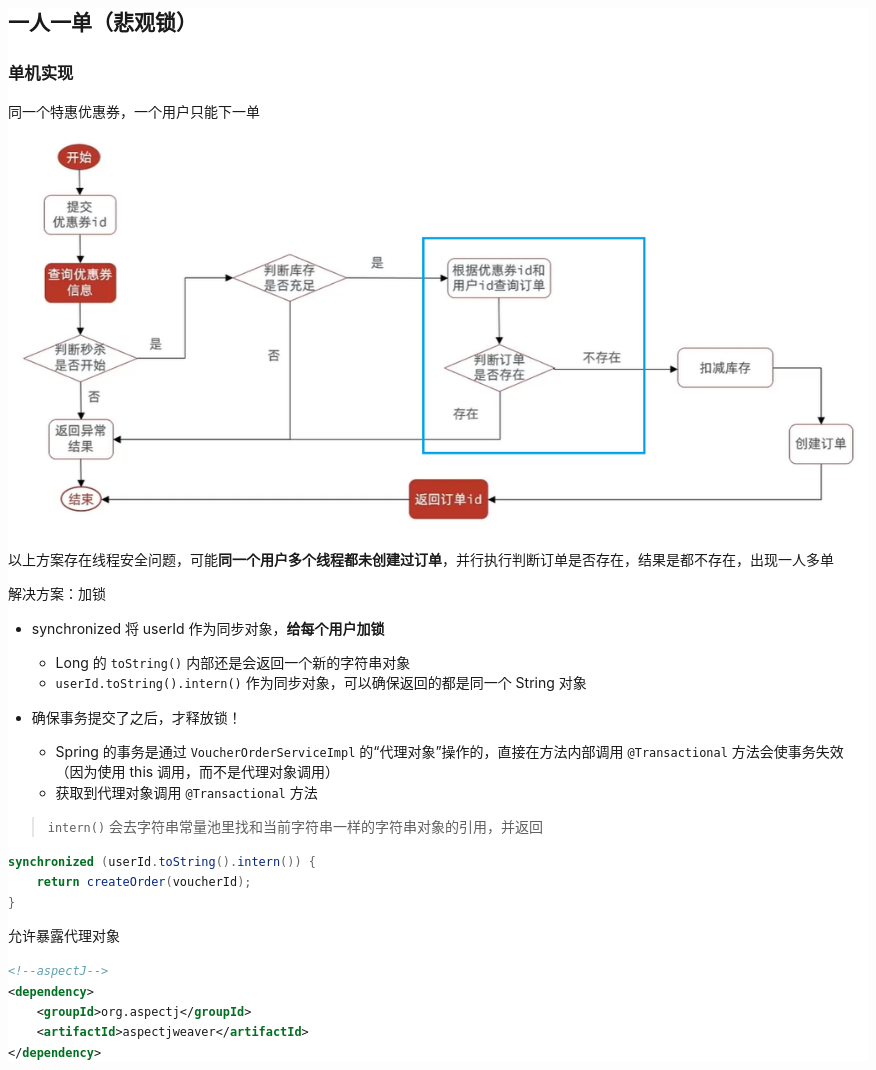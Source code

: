 ## 一人一单（悲观锁）

### 单机实现

同一个特惠优惠券，一个用户只能下一单

![](assets/image%20(23).png)

以上方案存在线程安全问题，可能**同一个用户多个线程都未创建过订单**，并行执行判断订单是否存在，结果是都不存在，出现一人多单

解决方案：加锁

- synchronized 将 userId 作为同步对象，**给每个用户加锁**
	- Long 的 `toString()` 内部还是会返回一个新的字符串对象
	- `userId.toString().intern()` 作为同步对象，可以确保返回的都是同一个 String 对象

- 确保事务提交了之后，才释放锁！
	- Spring 的事务是通过 `VoucherOrderServiceImpl` 的“代理对象”操作的，直接在方法内部调用 `@Transactional` 方法会使事务失效（因为使用 this 调用，而不是代理对象调用）
	- 获取到代理对象调用 `@Transactional` 方法

> `intern()` 会去字符串常量池里找和当前字符串一样的字符串对象的引用，并返回

```java
synchronized (userId.toString().intern()) {
    return createOrder(voucherId);
}
```

允许暴露代理对象

```xml
<!--aspectJ-->
<dependency>
    <groupId>org.aspectj</groupId>
    <artifactId>aspectjweaver</artifactId>
</dependency>
```
